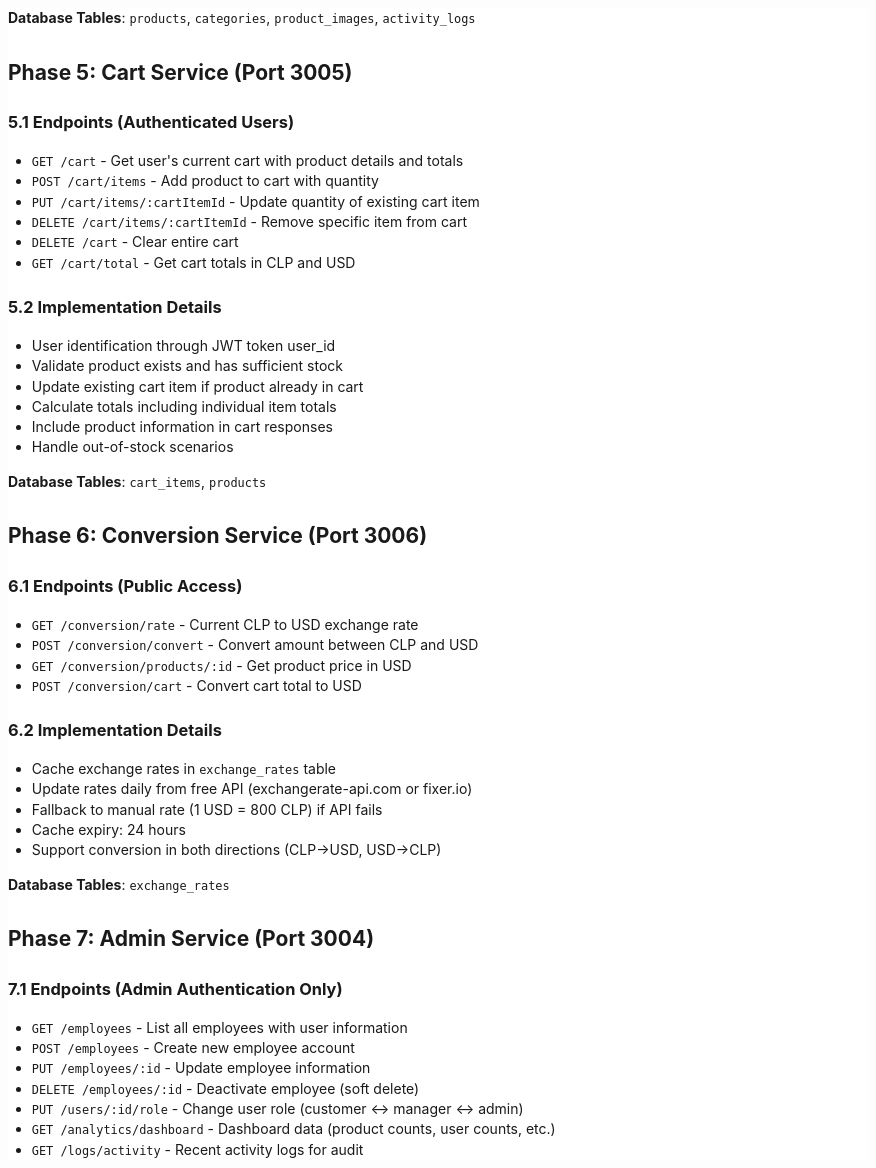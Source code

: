 **Database Tables**: `products`, `categories`, `product_images`, `activity_logs`

## Phase 5: Cart Service (Port 3005)

### 5.1 Endpoints (Authenticated Users)
- `GET /cart` - Get user's current cart with product details and totals
- `POST /cart/items` - Add product to cart with quantity
- `PUT /cart/items/:cartItemId` - Update quantity of existing cart item
- `DELETE /cart/items/:cartItemId` - Remove specific item from cart
- `DELETE /cart` - Clear entire cart
- `GET /cart/total` - Get cart totals in CLP and USD

### 5.2 Implementation Details
- User identification through JWT token user_id
- Validate product exists and has sufficient stock
- Update existing cart item if product already in cart
- Calculate totals including individual item totals
- Include product information in cart responses
- Handle out-of-stock scenarios

**Database Tables**: `cart_items`, `products`

## Phase 6: Conversion Service (Port 3006)

### 6.1 Endpoints (Public Access)
- `GET /conversion/rate` - Current CLP to USD exchange rate
- `POST /conversion/convert` - Convert amount between CLP and USD
- `GET /conversion/products/:id` - Get product price in USD
- `POST /conversion/cart` - Convert cart total to USD

### 6.2 Implementation Details
- Cache exchange rates in `exchange_rates` table
- Update rates daily from free API (exchangerate-api.com or fixer.io)
- Fallback to manual rate (1 USD = 800 CLP) if API fails
- Cache expiry: 24 hours
- Support conversion in both directions (CLP→USD, USD→CLP)

**Database Tables**: `exchange_rates`

## Phase 7: Admin Service (Port 3004)

### 7.1 Endpoints (Admin Authentication Only)
- `GET /employees` - List all employees with user information
- `POST /employees` - Create new employee account
- `PUT /employees/:id` - Update employee information
- `DELETE /employees/:id` - Deactivate employee (soft delete)
- `PUT /users/:id/role` - Change user role (customer ↔ manager ↔ admin)
- `GET /analytics/dashboard` - Dashboard data (product counts, user counts, etc.)
- `GET /logs/activity` - Recent activity logs for audit
